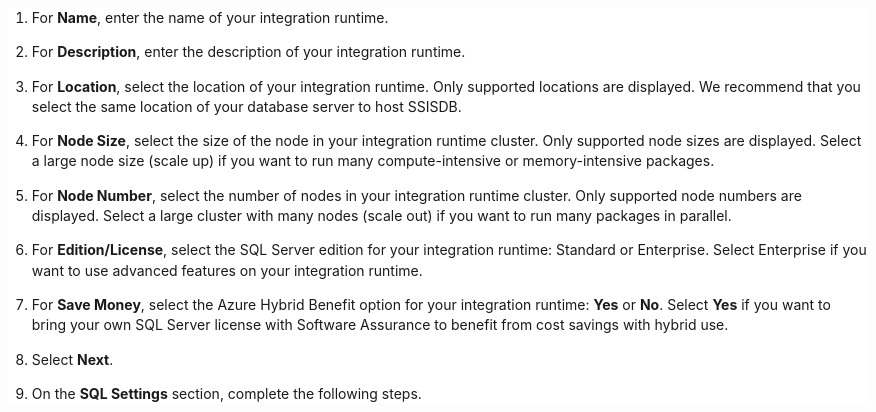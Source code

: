    1. For **Name**, enter the name of your integration runtime.

   1. For **Description**, enter the description of your integration runtime.

   1. For **Location**, select the location of your integration runtime. Only supported locations are displayed. We recommend that you select the same location of your database server to host SSISDB.

   1. For **Node Size**, select the size of the node in your integration runtime cluster. Only supported node sizes are displayed. Select a large node size (scale up) if you want to run many compute-intensive or memory-intensive packages.

   1. For **Node Number**, select the number of nodes in your integration runtime cluster. Only supported node numbers are displayed. Select a large cluster with many nodes (scale out) if you want to run many packages in parallel.

   1. For **Edition/License**, select the SQL Server edition for your integration runtime: Standard or Enterprise. Select Enterprise if you want to use advanced features on your integration runtime.

   1. For **Save Money**, select the Azure Hybrid Benefit option for your integration runtime: **Yes** or **No**. Select **Yes** if you want to bring your own SQL Server license with Software Assurance to benefit from cost savings with hybrid use.

   1. Select **Next**.

1. On the **SQL Settings** section, complete the following steps.
